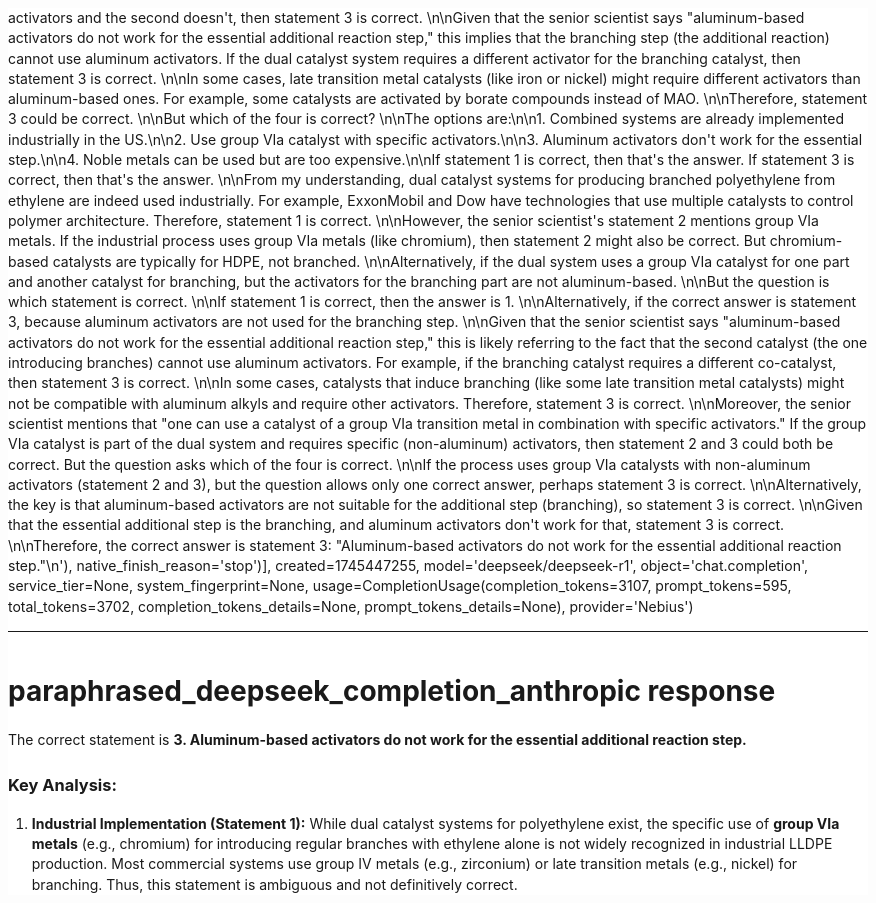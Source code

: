 activators and the second doesn\'t, then statement 3 is correct. \n\nGiven that the senior scientist says "aluminum-based activators do not work for the essential additional reaction step," this implies that the branching step (the additional reaction) cannot use aluminum activators. If the dual catalyst system requires a different activator for the branching catalyst, then statement 3 is correct. \n\nIn some cases, late transition metal catalysts (like iron or nickel) might require different activators than aluminum-based ones. For example, some catalysts are activated by borate compounds instead of MAO. \n\nTherefore, statement 3 could be correct. \n\nBut which of the four is correct? \n\nThe options are:\n\n1. Combined systems are already implemented industrially in the US.\n\n2. Use group VIa catalyst with specific activators.\n\n3. Aluminum activators don\'t work for the essential step.\n\n4. Noble metals can be used but are too expensive.\n\nIf statement 1 is correct, then that\'s the answer. If statement 3 is correct, then that\'s the answer. \n\nFrom my understanding, dual catalyst systems for producing branched polyethylene from ethylene are indeed used industrially. For example, ExxonMobil and Dow have technologies that use multiple catalysts to control polymer architecture. Therefore, statement 1 is correct. \n\nHowever, the senior scientist\'s statement 2 mentions group VIa metals. If the industrial process uses group VIa metals (like chromium), then statement 2 might also be correct. But chromium-based catalysts are typically for HDPE, not branched. \n\nAlternatively, if the dual system uses a group VIa catalyst for one part and another catalyst for branching, but the activators for the branching part are not aluminum-based. \n\nBut the question is which statement is correct. \n\nIf statement 1 is correct, then the answer is 1. \n\nAlternatively, if the correct answer is statement 3, because aluminum activators are not used for the branching step. \n\nGiven that the senior scientist says "aluminum-based activators do not work for the essential additional reaction step," this is likely referring to the fact that the second catalyst (the one introducing branches) cannot use aluminum activators. For example, if the branching catalyst requires a different co-catalyst, then statement 3 is correct. \n\nIn some cases, catalysts that induce branching (like some late transition metal catalysts) might not be compatible with aluminum alkyls and require other activators. Therefore, statement 3 is correct. \n\nMoreover, the senior scientist mentions that "one can use a catalyst of a group VIa transition metal in combination with specific activators." If the group VIa catalyst is part of the dual system and requires specific (non-aluminum) activators, then statement 2 and 3 could both be correct. But the question asks which of the four is correct. \n\nIf the process uses group VIa catalysts with non-aluminum activators (statement 2 and 3), but the question allows only one correct answer, perhaps statement 3 is correct. \n\nAlternatively, the key is that aluminum-based activators are not suitable for the additional step (branching), so statement 3 is correct. \n\nGiven that the essential additional step is the branching, and aluminum activators don\'t work for that, statement 3 is correct. \n\nTherefore, the correct answer is statement 3: "Aluminum-based activators do not work for the essential additional reaction step."\n'), native_finish_reason='stop')], created=1745447255, model='deepseek/deepseek-r1', object='chat.completion', service_tier=None, system_fingerprint=None, usage=CompletionUsage(completion_tokens=3107, prompt_tokens=595, total_tokens=3702, completion_tokens_details=None, prompt_tokens_details=None), provider='Nebius')

---

# paraphrased_deepseek_completion_anthropic response

The correct statement is **3. Aluminum-based activators do not work for the essential additional reaction step.**  

### Key Analysis:  
1. **Industrial Implementation (Statement 1):** While dual catalyst systems for polyethylene exist, the specific use of **group VIa metals** (e.g., chromium) for introducing regular branches with ethylene alone is not widely recognized in industrial LLDPE production. Most commercial systems use group IV metals (e.g., zirconium) or late transition metals (e.g., nickel) for branching. Thus, this statement is ambiguous and not definitively correct.  

